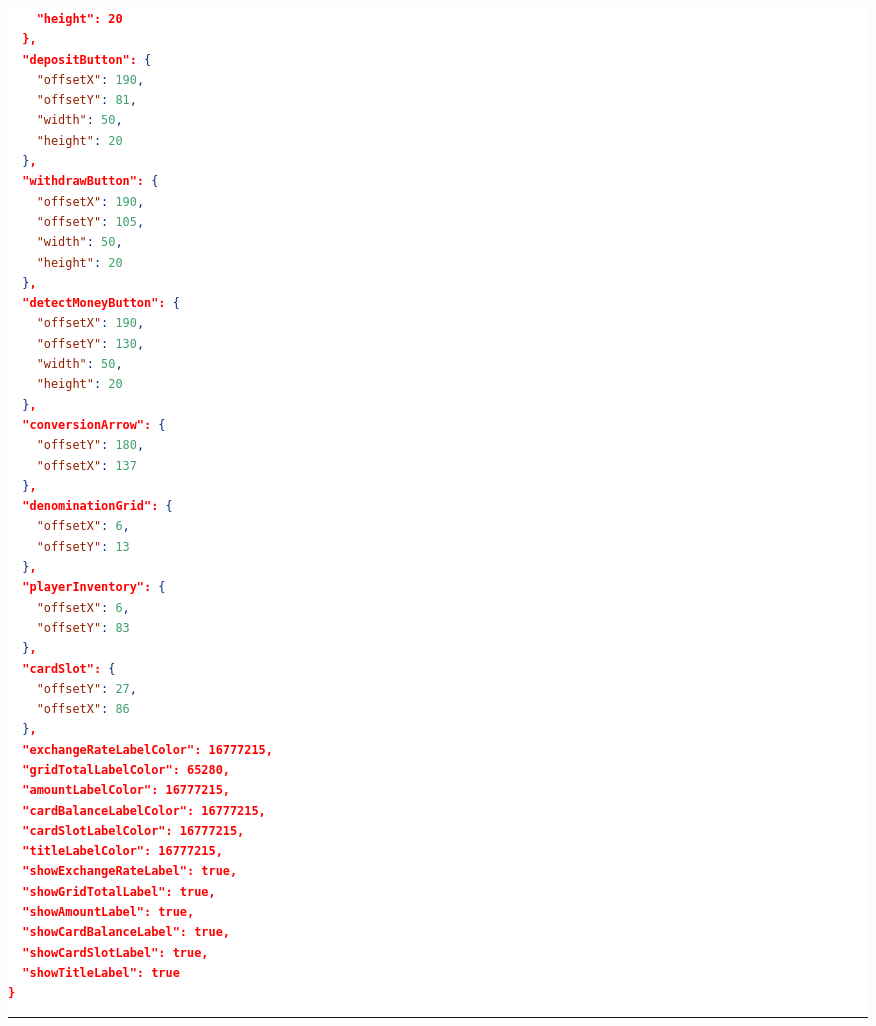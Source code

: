 ```json
    "height": 20
  },
  "depositButton": {
    "offsetX": 190,
    "offsetY": 81,
    "width": 50,
    "height": 20
  },
  "withdrawButton": {
    "offsetX": 190,
    "offsetY": 105,
    "width": 50,
    "height": 20
  },
  "detectMoneyButton": {
    "offsetX": 190,
    "offsetY": 130,
    "width": 50,
    "height": 20
  },
  "conversionArrow": {
    "offsetY": 180,
    "offsetX": 137
  },
  "denominationGrid": {
    "offsetX": 6,
    "offsetY": 13
  },
  "playerInventory": {
    "offsetX": 6,
    "offsetY": 83
  },
  "cardSlot": {
    "offsetY": 27,
    "offsetX": 86
  },
  "exchangeRateLabelColor": 16777215,
  "gridTotalLabelColor": 65280,
  "amountLabelColor": 16777215,
  "cardBalanceLabelColor": 16777215,
  "cardSlotLabelColor": 16777215,
  "titleLabelColor": 16777215,
  "showExchangeRateLabel": true,
  "showGridTotalLabel": true,
  "showAmountLabel": true,
  "showCardBalanceLabel": true,
  "showCardSlotLabel": true,
  "showTitleLabel": true
}
```

---